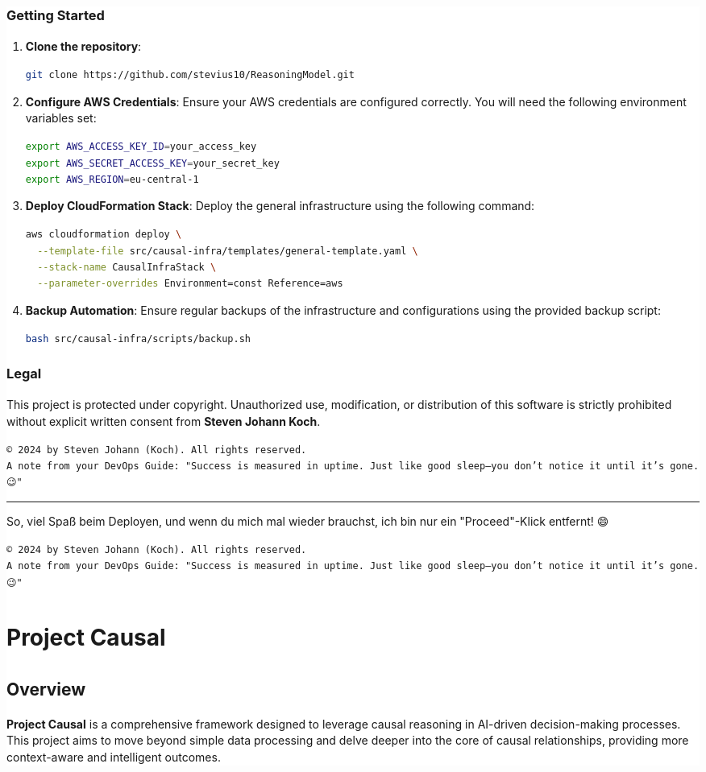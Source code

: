 ### Getting Started

1. **Clone the repository**:
   ```bash
   git clone https://github.com/stevius10/ReasoningModel.git
   ```

2. **Configure AWS Credentials**:
   Ensure your AWS credentials are configured correctly. You will need the following environment variables set:
   ```bash
   export AWS_ACCESS_KEY_ID=your_access_key
   export AWS_SECRET_ACCESS_KEY=your_secret_key
   export AWS_REGION=eu-central-1
   ```

3. **Deploy CloudFormation Stack**:
   Deploy the general infrastructure using the following command:
   ```bash
   aws cloudformation deploy \
     --template-file src/causal-infra/templates/general-template.yaml \
     --stack-name CausalInfraStack \
     --parameter-overrides Environment=const Reference=aws
   ```

4. **Backup Automation**:
   Ensure regular backups of the infrastructure and configurations using the provided backup script:
   ```bash
   bash src/causal-infra/scripts/backup.sh
   ```

### Legal

This project is protected under copyright. Unauthorized use, modification, or distribution of this software is strictly prohibited without explicit written consent from **Steven Johann Koch**.

```plaintext
© 2024 by Steven Johann (Koch). All rights reserved.
A note from your DevOps Guide: "Success is measured in uptime. Just like good sleep—you don’t notice it until it’s gone. 😉"
```

---

So, viel Spaß beim Deployen, und wenn du mich mal wieder brauchst, ich bin nur ein "Proceed"-Klick entfernt! 😄
```plaintext
© 2024 by Steven Johann (Koch). All rights reserved.
A note from your DevOps Guide: "Success is measured in uptime. Just like good sleep—you don’t notice it until it’s gone. 😉"
```

# Project Causal

## Overview
**Project Causal** is a comprehensive framework designed to leverage causal reasoning in AI-driven decision-making processes. This project aims to move beyond simple data processing and delve deeper into the core of causal relationships, providing more context-aware and intelligent outcomes.
